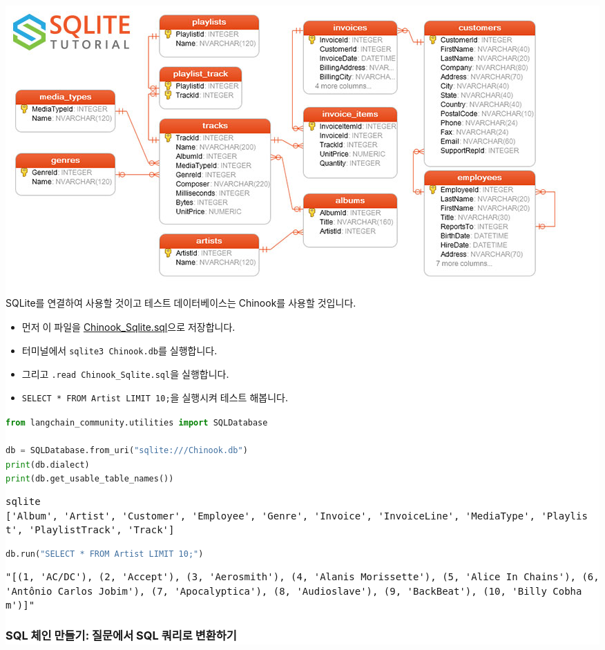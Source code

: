 ![chinook](/assets/images/SQLite%20Sample%20Database%20Color.jpg)



SQLite를 연결하여 사용할 것이고 테스트 데이터베이스는 Chinook를 사용할 것입니다.   

- 먼저 이 파일을 [Chinook_Sqlite.sql](https://raw.githubusercontent.com/lerocha/chinook-database/master/ChinookDatabase/DataSources/Chinook_Sqlite.sql)으로 저장합니다.

- 터미널에서 `sqlite3 Chinook.db`를 실행합니다.

- 그리고 `.read Chinook_Sqlite.sql`을 실행합니다.

- `SELECT * FROM Artist LIMIT 10;`을 실행시켜 테스트 해봅니다.



```python
from langchain_community.utilities import SQLDatabase

db = SQLDatabase.from_uri("sqlite:///Chinook.db")
print(db.dialect)
print(db.get_usable_table_names())
```

<pre>
sqlite
['Album', 'Artist', 'Customer', 'Employee', 'Genre', 'Invoice', 'InvoiceLine', 'MediaType', 'Playlist', 'PlaylistTrack', 'Track']
</pre>

```python
db.run("SELECT * FROM Artist LIMIT 10;")
```

<pre>
"[(1, 'AC/DC'), (2, 'Accept'), (3, 'Aerosmith'), (4, 'Alanis Morissette'), (5, 'Alice In Chains'), (6, 'Antônio Carlos Jobim'), (7, 'Apocalyptica'), (8, 'Audioslave'), (9, 'BackBeat'), (10, 'Billy Cobham')]"
</pre>
### SQL 체인 만들기: 질문에서 SQL 쿼리로 변환하기
